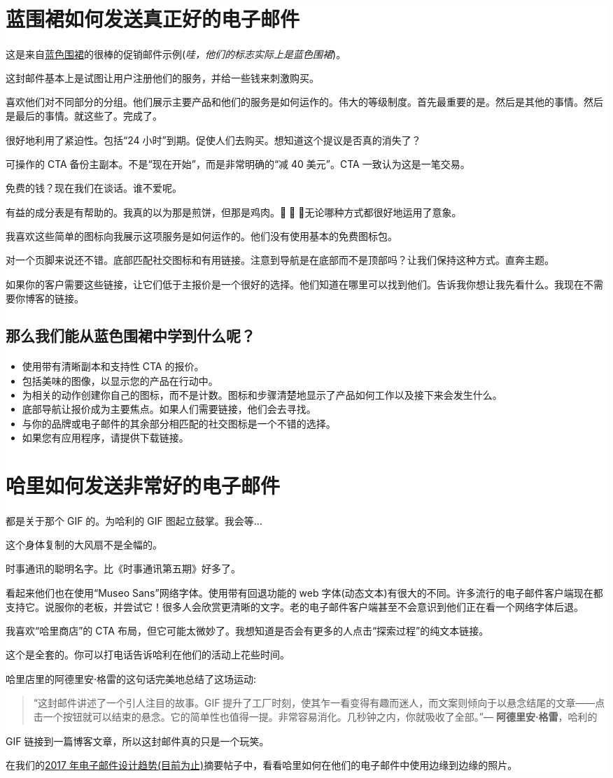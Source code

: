 

# 蓝围裙如何发送真正好的电子邮件

这是来自[蓝色围裙](https://reallygoodemails.com/tag/blue-apron/)的很棒的促销邮件示例(*哇，他们的标志实际上是蓝色围裙*)。

这封邮件基本上是试图让用户注册他们的服务，并给一些钱来刺激购买。

喜欢他们对不同部分的分组。他们展示主要产品和他们的服务是如何运作的。伟大的等级制度。首先最重要的是。然后是其他的事情。然后是最后的事情。就这些了。完成了。

很好地利用了紧迫性。包括“24 小时”到期。促使人们去购买。想知道这个提议是否真的消失了？

可操作的 CTA 备份主副本。不是“现在开始”，而是非常明确的“减 40 美元”。CTA 一致认为这是一笔交易。

免费的钱？现在我们在谈话。谁不爱呢。



有益的成分表是有帮助的。我真的以为那是煎饼，但那是鸡肉。🍗 🥞 🤔无论哪种方式都很好地运用了意象。

我喜欢这些简单的图标向我展示这项服务是如何运作的。他们没有使用基本的免费图标包。

对一个页脚来说还不错。底部匹配社交图标和有用链接。注意到导航是在底部而不是顶部吗？让我们保持这种方式。直奔主题。

如果你的客户需要这些链接，让它们低于主报价是一个很好的选择。他们知道在哪里可以找到他们。告诉我你想让我先看什么。我现在不需要你博客的链接。

## 那么我们能从蓝色围裙中学到什么呢？

*   使用带有清晰副本和支持性 CTA 的报价。
*   包括美味的图像，以显示您的产品在行动中。
*   为相关的动作创建你自己的图标，而不是计数。图标和步骤清楚地显示了产品如何工作以及接下来会发生什么。
*   底部导航让报价成为主要焦点。如果人们需要链接，他们会去寻找。
*   与你的品牌或电子邮件的其余部分相匹配的社交图标是一个不错的选择。
*   如果您有应用程序，请提供下载链接。



# 哈里如何发送非常好的电子邮件

都是关于那个 GIF 的。为哈利的 GIF 图起立鼓掌。我会等…

这个身体复制的大风扇不是全幅的。

时事通讯的聪明名字。比《时事通讯第五期》好多了。

看起来他们也在使用“Museo Sans”网络字体。使用带有回退功能的 web 字体(动态文本)有很大的不同。许多流行的电子邮件客户端现在都支持它。说服你的老板，并尝试它！很多人会欣赏更清晰的文字。老的电子邮件客户端甚至不会意识到他们正在看一个网络字体后退。

我喜欢“哈里商店”的 CTA 布局，但它可能太微妙了。我想知道是否会有更多的人点击“探索过程”的纯文本链接。

这个是全套的。你可以打电话告诉哈利在他们的活动上花些时间。

哈里店里的阿德里安·格雷的这句话完美地总结了这场运动:

> “这封邮件讲述了一个引人注目的故事。GIF 提升了工厂时刻，使其乍一看变得有趣而迷人，而文案则倾向于以悬念结尾的文章——点击一个按钮就可以结束的悬念。它的简单性也值得一提。非常容易消化。几秒钟之内，你就吸收了全部。”— **阿德里安·格雷**，哈利的

GIF 链接到一篇博客文章，所以这封邮件真的只是一个玩笑。

在我们的[2017 年电子邮件设计趋势(目前为止)](/2017-email-design-trends-5911f819e7b2)摘要帖子中，看看哈里如何在他们的电子邮件中使用边缘到边缘的照片。
